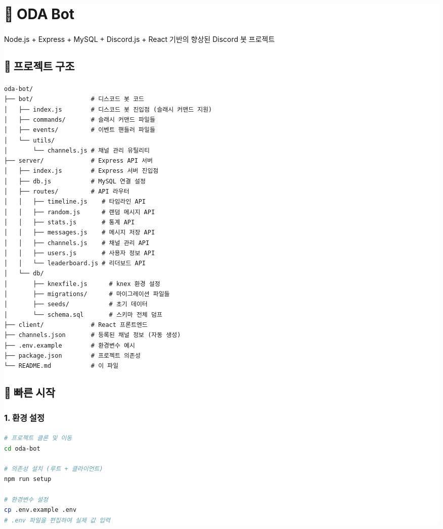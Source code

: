 # 🤖 ODA Bot

Node.js + Express + MySQL + Discord.js + React 기반의 향상된 Discord 봇 프로젝트

## 📂 프로젝트 구조

```
oda-bot/
├── bot/                # 디스코드 봇 코드
│   ├── index.js        # 디스코드 봇 진입점 (슬래시 커맨드 지원)
│   ├── commands/       # 슬래시 커맨드 파일들
│   ├── events/         # 이벤트 핸들러 파일들  
│   └── utils/
│       └── channels.js # 채널 관리 유틸리티
├── server/             # Express API 서버
│   ├── index.js        # Express 서버 진입점
│   ├── db.js           # MySQL 연결 설정
│   ├── routes/         # API 라우터
│   │   ├── timeline.js    # 타임라인 API
│   │   ├── random.js      # 랜덤 메시지 API
│   │   ├── stats.js       # 통계 API
│   │   ├── messages.js    # 메시지 저장 API
│   │   ├── channels.js    # 채널 관리 API
│   │   ├── users.js       # 사용자 정보 API
│   │   └── leaderboard.js # 리더보드 API
│   └── db/
│       ├── knexfile.js      # knex 환경 설정
│       ├── migrations/      # 마이그레이션 파일들
│       ├── seeds/           # 초기 데이터
│       └── schema.sql       # 스키마 전체 덤프
├── client/             # React 프론트엔드
├── channels.json       # 등록된 채널 정보 (자동 생성)
├── .env.example        # 환경변수 예시
├── package.json        # 프로젝트 의존성
└── README.md           # 이 파일
```

## 🚀 빠른 시작

### 1. 환경 설정

```bash
# 프로젝트 클론 및 이동
cd oda-bot

# 의존성 설치 (루트 + 클라이언트)
npm run setup

# 환경변수 설정
cp .env.example .env
# .env 파일을 편집하여 실제 값 입력
```
